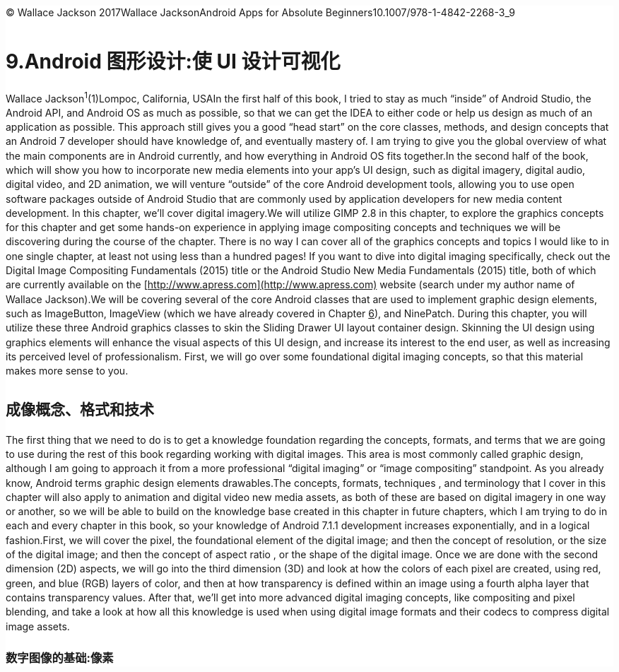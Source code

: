 © Wallace Jackson 2017Wallace JacksonAndroid Apps for Absolute Beginners10.1007/978-1-4842-2268-3_9

# 9.Android 图形设计:使 UI 设计可视化

Wallace Jackson<sup>1</sup>(1)Lompoc, California, USAIn the first half of this book, I tried to stay as much “inside” of Android Studio, the Android API, and Android OS as much as possible, so that we can get the IDEA to either code or help us design as much of an application as possible. This approach still gives you a good “head start” on the core classes, methods, and design concepts that an Android 7 developer should have knowledge of, and eventually mastery of. I am trying to give you the global overview of what the main components are in Android currently, and how everything in Android OS fits together.In the second half of the book, which will show you how to incorporate new media elements into your app’s UI design, such as digital imagery, digital audio, digital video, and 2D animation, we will venture “outside” of the core Android development tools, allowing you to use open software packages outside of Android Studio that are commonly used by application developers for new media content development. In this chapter, we’ll cover digital imagery.We will utilize GIMP 2.8 in this chapter, to explore the graphics concepts for this chapter and get some hands-on experience in applying image compositing concepts and techniques we will be discovering during the course of the chapter. There is no way I can cover all of the graphics concepts and topics I would like to in one single chapter, at least not using less than a hundred pages! If you want to dive into digital imaging specifically, check out the Digital Image Compositing Fundamentals (2015) title or the Android Studio New Media Fundamentals (2015) title, both of which are currently available on the [http://www.apress.com](http://www.apress.com) website (search under my author name of Wallace Jackson).We will be covering several of the core Android classes that are used to implement graphic design elements, such as ImageButton, ImageView (which we have already covered in Chapter [6](06.html)), and NinePatch. During this chapter, you will utilize these three Android graphics classes to skin the Sliding Drawer UI layout container design. Skinning the UI design using graphics elements will enhance the visual aspects of this UI design, and increase its interest to the end user, as well as increasing its perceived level of professionalism. First, we will go over some foundational digital imaging concepts, so that this material makes more sense to you.

## 成像概念、格式和技术

The first thing that we need to do is to get a knowledge foundation regarding the concepts, formats, and terms that we are going to use during the rest of this book regarding working with digital images. This area is most commonly called graphic design, although I am going to approach it from a more professional “digital imaging” or “image compositing” standpoint. As you already know, Android terms graphic design elements drawables.The concepts, formats, techniques , and terminology that I cover in this chapter will also apply to animation and digital video new media assets, as both of these are based on digital imagery in one way or another, so we will be able to build on the knowledge base created in this chapter in future chapters, which I am trying to do in each and every chapter in this book, so your knowledge of Android 7.1.1 development increases exponentially, and in a logical fashion.First, we will cover the pixel, the foundational element of the digital image; and then the concept of resolution, or the size of the digital image; and then the concept of aspect ratio , or the shape of the digital image. Once we are done with the second dimension (2D) aspects, we will go into the third dimension (3D) and look at how the colors of each pixel are created, using red, green, and blue (RGB) layers of color, and then at how transparency is defined within an image using a fourth alpha layer that contains transparency values. After that, we’ll get into more advanced digital imaging concepts, like compositing and pixel blending, and take a look at how all this knowledge is used when using digital image formats and their codecs to compress digital image assets.

### 数字图像的基础:像素
